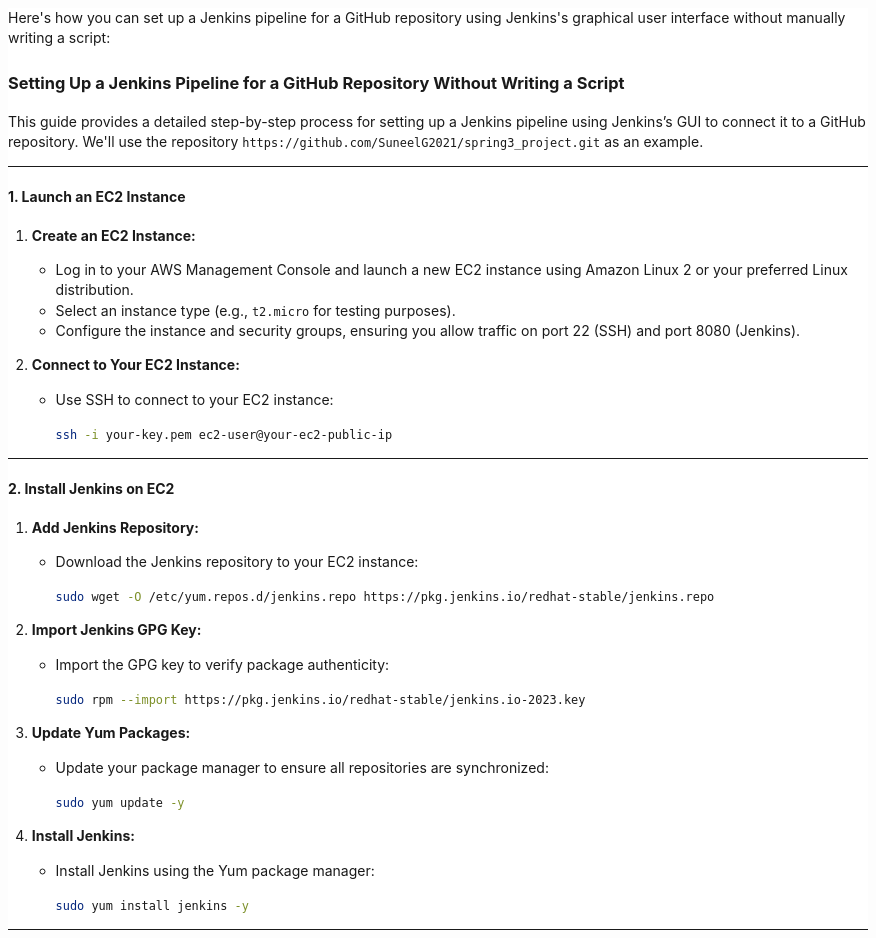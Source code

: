Here's how you can set up a Jenkins pipeline for a GitHub repository using Jenkins's graphical user interface without manually writing a script:

### Setting Up a Jenkins Pipeline for a GitHub Repository Without Writing a Script

This guide provides a detailed step-by-step process for setting up a Jenkins pipeline using Jenkins’s GUI to connect it to a GitHub repository. We'll use the repository `https://github.com/SuneelG2021/spring3_project.git` as an example.

---

#### 1. **Launch an EC2 Instance**
1. **Create an EC2 Instance:**
   - Log in to your AWS Management Console and launch a new EC2 instance using Amazon Linux 2 or your preferred Linux distribution.
   - Select an instance type (e.g., `t2.micro` for testing purposes).
   - Configure the instance and security groups, ensuring you allow traffic on port 22 (SSH) and port 8080 (Jenkins).

2. **Connect to Your EC2 Instance:**
   - Use SSH to connect to your EC2 instance:
     ```bash
     ssh -i your-key.pem ec2-user@your-ec2-public-ip
     ```

---

#### 2. **Install Jenkins on EC2**
1. **Add Jenkins Repository:**
   - Download the Jenkins repository to your EC2 instance:
     ```bash
     sudo wget -O /etc/yum.repos.d/jenkins.repo https://pkg.jenkins.io/redhat-stable/jenkins.repo
     ```

2. **Import Jenkins GPG Key:**
   - Import the GPG key to verify package authenticity:
     ```bash
     sudo rpm --import https://pkg.jenkins.io/redhat-stable/jenkins.io-2023.key
     ```

3. **Update Yum Packages:**
   - Update your package manager to ensure all repositories are synchronized:
     ```bash
     sudo yum update -y
     ```

4. **Install Jenkins:**
   - Install Jenkins using the Yum package manager:
     ```bash
     sudo yum install jenkins -y
     ```

---
